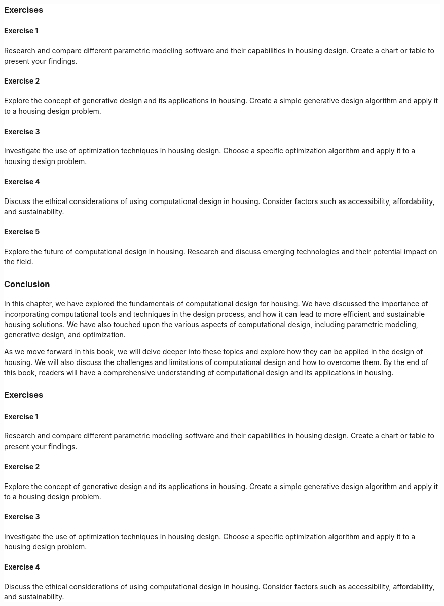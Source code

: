 ### Exercises
#### Exercise 1
Research and compare different parametric modeling software and their capabilities in housing design. Create a chart or table to present your findings.

#### Exercise 2
Explore the concept of generative design and its applications in housing. Create a simple generative design algorithm and apply it to a housing design problem.

#### Exercise 3
Investigate the use of optimization techniques in housing design. Choose a specific optimization algorithm and apply it to a housing design problem.

#### Exercise 4
Discuss the ethical considerations of using computational design in housing. Consider factors such as accessibility, affordability, and sustainability.

#### Exercise 5
Explore the future of computational design in housing. Research and discuss emerging technologies and their potential impact on the field.


### Conclusion
In this chapter, we have explored the fundamentals of computational design for housing. We have discussed the importance of incorporating computational tools and techniques in the design process, and how it can lead to more efficient and sustainable housing solutions. We have also touched upon the various aspects of computational design, including parametric modeling, generative design, and optimization.

As we move forward in this book, we will delve deeper into these topics and explore how they can be applied in the design of housing. We will also discuss the challenges and limitations of computational design and how to overcome them. By the end of this book, readers will have a comprehensive understanding of computational design and its applications in housing.

### Exercises
#### Exercise 1
Research and compare different parametric modeling software and their capabilities in housing design. Create a chart or table to present your findings.

#### Exercise 2
Explore the concept of generative design and its applications in housing. Create a simple generative design algorithm and apply it to a housing design problem.

#### Exercise 3
Investigate the use of optimization techniques in housing design. Choose a specific optimization algorithm and apply it to a housing design problem.

#### Exercise 4
Discuss the ethical considerations of using computational design in housing. Consider factors such as accessibility, affordability, and sustainability.

